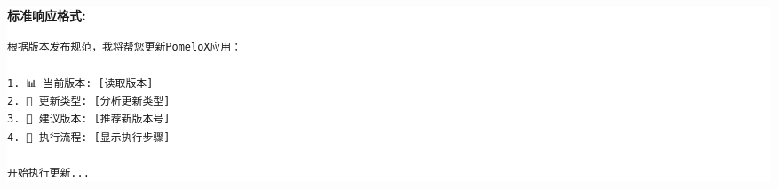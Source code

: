 **标准响应格式:**
```
根据版本发布规范，我将帮您更新PomeloX应用：

1. 📊 当前版本: [读取版本]
2. 🔄 更新类型: [分析更新类型]  
3. 📝 建议版本: [推荐新版本号]
4. 🚀 执行流程: [显示执行步骤]

开始执行更新...
```